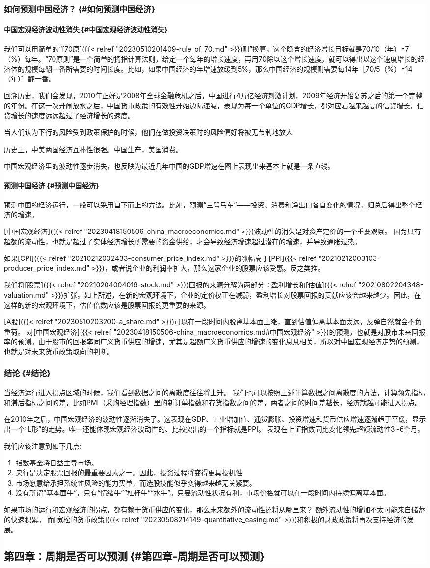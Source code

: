 
### 如何预测中国经济？ {#如何预测中国经济}


#### 中国宏观经济波动性消失 {#中国宏观经济波动性消失}

我们可以用简单的“[70原]({{< relref "20230510201409-rule_of_70.md" >}})则”换算，这个隐含的经济增长目标就是70/10（年）=7（%）每年。“70原则”是一个简单的拇指计算法则，给定一个每年的增长速度，再用70除以这个增长速度，就可以得出以这个速度增长的经济体的规模每翻一番所需要的时间长度。比如，如果中国经济的年增速放缓到5%，那么中国经济的规模则需要每14年［70/5（%）=14（年）］翻一番。

回溯历史，我们会发现，2010年正好是2008年全球金融危机之后，中国进行4万亿经济刺激计划，2009年经济开始复苏之后的第一个完整的年份。在这一次开闸放水之后，中国货币政策的有效性开始边际递减，表现为每一个单位的GDP增长，都对应着越来越高的信贷增长，信贷增长的速度远远超过了经济增长的速度。

当人们认为下行的风险受到政策保护的时候，他们在做投资决策时的风险偏好将被无节制地放大

历史上，中美两国经济互补性很强。中国生产，美国消费。

中国宏观经济里的波动性逐步消失，也反映为最近几年中国的GDP增速在图上表现出来基本上就是一条直线。


#### 预测中国经济 {#预测中国经济}

预测中国的经济运行，一般可以采用自下而上的方法。比如，预测“三驾马车”——投资、消费和净出口各自变化的情况，归总后得出整个经济的增速。

[中国宏观经济]({{< relref "20230418150506-china_macroeconomics.md" >}})波动性的消失是对资产定价的一个重要观察。
因为只有超额的流动性，也就是超过了实体经济增长所需要的资金供给，才会导致经济增速超过潜在的增速，并导致通胀过热。

如果[CPI]({{< relref "20210212002433-consumer_price_index.md" >}})的涨幅高于[PPI]({{< relref "20210212003103-producer_price_index.md" >}})，或者说企业的利润率扩大，那么这家企业的股票应该受惠。反之类推。

我们将[股票]({{< relref "20210204004016-stock.md" >}})回报的来源分解为两部分：盈利增长和[估值]({{< relref "20210802204348-valuation.md" >}})扩张。如上所述，在新的宏观环境下，企业的定价权正在减弱，盈利增长对股票回报的贡献应该会越来越少。因此，在这样的新的宏观环境下，估值倍数应该是股票回报的更重要的来源。

[A股]({{< relref "20230510203200-a_share.md" >}})可以在一段时间内脱离基本面上涨，直到估值偏离基本面太远，反弹自然就会不负重荷。
对[中国宏观经济]({{< relref "20230418150506-china_macroeconomics.md#中国宏观经济" >}})的预测，也就是对股市未来回报率的预测。由于股市的回报率同广义货币供应的增速，尤其是超额广义货币供应的增速的变化息息相关，所以对中国宏观经济走势的预测，也就是对未来货币政策取向的判断。


### 结论 {#结论}

当经济运行进入拐点区域的时候，我们看到数据之间的离散度往往将上升。
我们也可以按照上述计算数据之间离散度的方法，计算领先指标和滞后指标之间的差，比如PMI（采购经理指数）里的新订单指数和存货指数之间的差，两者之间的时间差越长，经济就越可能进入拐点。

在2010年之后，中国宏观经济的波动性逐渐消失了。这表现在GDP、工业增加值、通货膨胀、投资增速和货币供应增速逐渐趋于平缓，显示出一个“L形”的走势。唯一还能体现宏观经济波动性的、比较突出的一个指标就是PPI。
表现在上证指数同比变化领先超额流动性3~6个月。

我们应该注意到如下几点:

1.  指数基金将日益主导市场。
2.  央行是决定股票回报的最重要因素之一。因此，投资过程将变得更具投机性
3.  市场愿意给承担系统性风险的能力买单，而选股技能似乎变得越来越无关紧要。
4.  没有所谓“基本面牛”，只有“情绪牛”“杠杆牛”“水牛”。只要流动性状况有利，市场价格就可以在一段时间内持续偏离基本面。

如果市场的运行和宏观经济的拐点，都有赖于货币供应的变化，那么未来额外的流动性还将从哪里来？
额外流动性的增加不太可能来自储蓄的快速积累。
而[宽松的货币政策]({{< relref "20230508214149-quantitative_easing.md" >}})和积极的财政政策将再次支持经济的发展。


## 第四章：周期是否可以预测 {#第四章-周期是否可以预测}
